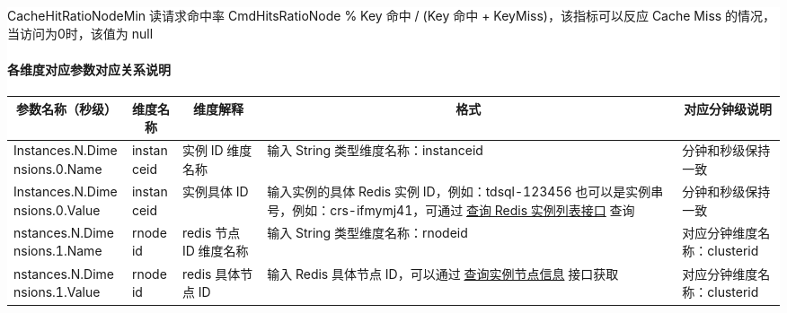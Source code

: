 <td>CacheHitRatioNodeMin</td>      
<td>读请求命中率</td>
<td>CmdHitsRatioNode</td>
<td>%</td>
<td>Key 命中 / (Key 命中 + KeyMiss)，该指标可以反应 Cache Miss 的情况，当访问为0时，该值为 null</td></tr>    
</tbody></table>


#### 各维度对应参数对应关系说明

| 参数名称（秒级）               | 维度名称   | 维度解释               | 格式                                                         | 对应分钟级说明              |
| ------------------------------ | ---------- | ---------------------- | ------------------------------------------------------------ | --------------------------- |
| Instances.N.Dimensions.0.Name  | instanceid | 实例 ID 维度名称       | 输入 String 类型维度名称：instanceid                         | 分钟和秒级保持一致          |
| Instances.N.Dimensions.0.Value | instanceid | 实例具体 ID            | 输入实例的具体 Redis 实例 ID，例如：tdsql-123456 也可以是实例串号，例如：crs-ifmymj41，可通过 [查询 Redis 实例列表接口](https://cloud.tencent.com/document/api/239/20018) 查询 | 分钟和秒级保持一致          |
| nstances.N.Dimensions.1.Name   | rnodeid    | redis 节点 ID 维度名称 | 输入 String 类型维度名称：rnodeid                            | 对应分钟维度名称：clusterid |
| nstances.N.Dimensions.1.Value  | rnodeid    | redis 具体节点 ID      | 输入 Redis 具体节点 ID，可以通过 [查询实例节点信息](https://cloud.tencent.com/document/api/239/48603) 接口获取 | 对应分钟维度名称：clusterid |

